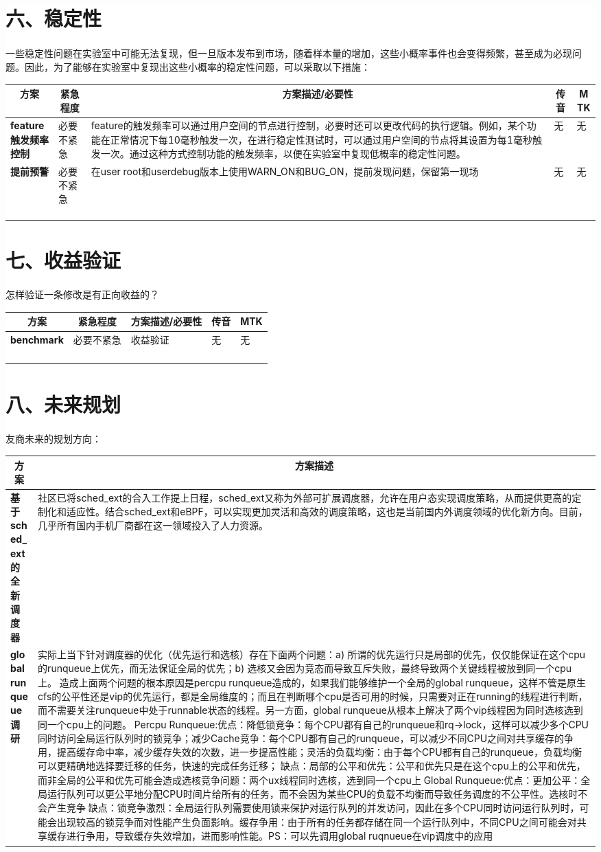 

# 六、稳定性

一些稳定性问题在实验室中可能无法复现，但一旦版本发布到市场，随着样本量的增加，这些小概率事件也会变得频繁，甚至成为必现问题。因此，为了能够在实验室中复现出这些小概率的稳定性问题，可以采取以下措施：

| **方案**            | **紧急程度** | **方案描述/必要性**                                                                                                                              | **传音** | **MTK** |
| ----------------- | -------- | ----------------------------------------------------------------------------------------------------------------------------------------- | ------ | ------- |
| **feature触发频率控制** | 必要不紧急    | feature的触发频率可以通过用户空间的节点进行控制，必要时还可以更改代码的执行逻辑。例如，某个功能在正常情况下每10毫秒触发一次，在进行稳定性测试时，可以通过用户空间的节点将其设置为每1毫秒触发一次。通过这种方式控制功能的触发频率，以便在实验室中复现低概率的稳定性问题。 | 无      | 无       |
| **提前预警**          | 必要不紧急    | 在user root和userdebug版本上使用WARN\_ON和BUG\_ON，提前发现问题，保留第一现场                                                                                   | 无      | 无       |
|                   |          |                                                                                                                                           |        |         |
|                   |          |                                                                                                                                           |        |         |
|                   |          |                                                                                                                                           |        |         |



# 七、收益验证

怎样验证一条修改是有正向收益的？

| **方案**        | **紧急程度** | **方案描述/必要性** | **传音** | **MTK** |
| ------------- | -------- | ------------ | ------ | ------- |
| **benchmark** | 必要不紧急    | 收益验证         | 无      | 无       |
|               |          |              |        |         |
|               |          |              |        |         |
|               |          |              |        |         |
|               |          |              |        |         |



# 八、未来规划

友商未来的规划方向：

| **方案**                 | **方案描述**                                                                                                                                                                                                                                                                                                                                                                                                                                                                                                                                                                                                                                                                                                                                                                                                                                                                                                                      |
| ---------------------- | ----------------------------------------------------------------------------------------------------------------------------------------------------------------------------------------------------------------------------------------------------------------------------------------------------------------------------------------------------------------------------------------------------------------------------------------------------------------------------------------------------------------------------------------------------------------------------------------------------------------------------------------------------------------------------------------------------------------------------------------------------------------------------------------------------------------------------------------------------------------------------------------------------------------------------- |
| **基于sched\_ext的全新调度器** | 社区已将sched\_ext的合入工作提上日程，sched\_ext又称为外部可扩展调度器，允许在用户态实现调度策略，从而提供更高的定制化和适应性。结合sched\_ext和eBPF，可以实现更加灵活和高效的调度策略，这也是当前国内外调度领域的优化新方向。目前，几乎所有国内手机厂商都在这一领域投入了人力资源。                                                                                                                                                                                                                                                                                                                                                                                                                                                                                                                                                                                                                                                                                                                                                                   |
| **global runqueue调研**  | 实际上当下针对调度器的优化（优先运行和选核）存在下面两个问题：a) 所谓的优先运行只是局部的优先，仅仅能保证在这个cpu的runqueue上优先，而无法保证全局的优先；b) 选核又会因为竞态而导致互斥失败，最终导致两个关键线程被放到同一个cpu上。 造成上面两个问题的根本原因是percpu runqueue造成的，如果我们能够维护一个全局的global runqueue，这样不管是原生cfs的公平性还是vip的优先运行，都是全局维度的；而且在判断哪个cpu是否可用的时候，只需要对正在running的线程进行判断，而不需要关注runqueue中处于runnable状态的线程。另一方面，global runqueue从根本上解决了两个vip线程因为同时选核选到同一个cpu上的问题。  Percpu Runqueue:优点：降低锁竞争：每个CPU都有自己的runqueue和rq->lock，这样可以减少多个CPU同时访问全局运行队列时的锁竞争；减少Cache竞争：每个CPU都有自己的runqueue，可以减少不同CPU之间对共享缓存的争用，提高缓存命中率，减少缓存失效的次数，进一步提高性能；灵活的负载均衡：由于每个CPU都有自己的runqueue，负载均衡可以更精确地选择要迁移的任务，快速的完成任务迁移； 缺点：局部的公平和优先：公平和优先只是在这个cpu上的公平和优先，而非全局的公平和优先可能会造成选核竞争问题：两个ux线程同时选核，选到同一个cpu上 Global Runqueue:优点：更加公平：全局运行队列可以更公平地分配CPU时间片给所有的任务，而不会因为某些CPU的负载不均衡而导致任务调度的不公平性。选核时不会产生竞争 缺点：锁竞争激烈：全局运行队列需要使用锁来保护对运行队列的并发访问，因此在多个CPU同时访问运行队列时，可能会出现较高的锁竞争而对性能产生负面影响。缓存争用：由于所有的任务都存储在同一个运行队列中，不同CPU之间可能会对共享缓存进行争用，导致缓存失效增加，进而影响性能。PS：可以先调用global ruqnueue在vip调度中的应用 |